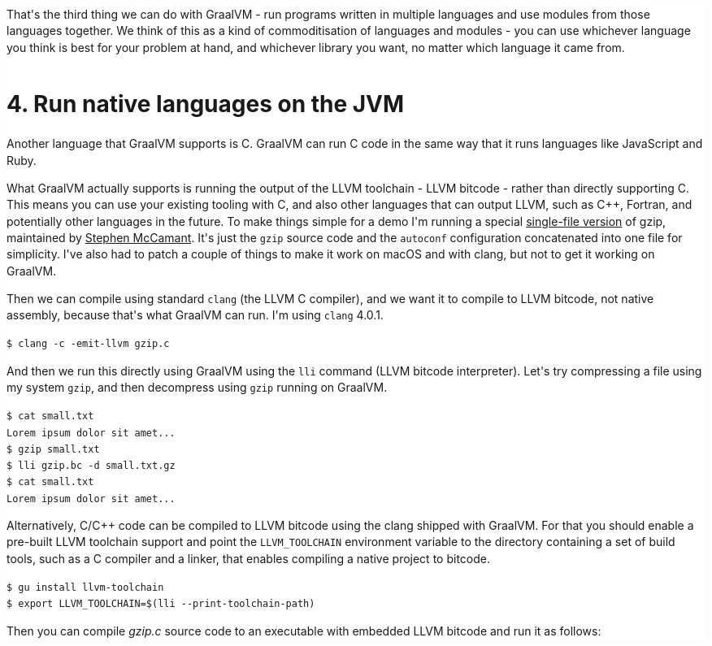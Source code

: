 That's the third thing we can do with GraalVM - run programs written in multiple
languages and use modules from those languages together. We think of this as a
kind of commoditisation of languages and modules - you can use whichever
language you think is best for your problem at hand, and whichever library you
want, no matter which language it came from.

# 4. Run native languages on the JVM

Another language that GraalVM supports is C. GraalVM can run C code in the same
way that it runs languages like JavaScript and Ruby.

What GraalVM actually supports is running the output of the LLVM toolchain -
LLVM bitcode - rather than directly supporting C. This means you can use your
existing tooling with C, and also other languages that can output LLVM, such as
C++, Fortran, and potentially other languages in the future. To make things
simple for a demo I'm running a special [single-file
version](http://people.csail.mit.edu/smcc/projects/single-file-programs/) of
gzip, maintained by [Stephen McCamant](http://people.csail.mit.edu/smcc/). It's
just the `gzip` source code and the `autoconf` configuration concatenated into
one file for simplicity. I've also had to patch a couple of things to make it
work on macOS and with clang, but not to get it working on GraalVM.

Then we can compile using standard `clang` (the LLVM C compiler), and we want it
to compile to LLVM bitcode, not native assembly, because that's what GraalVM can
run. I'm using `clang` 4.0.1.

```
$ clang -c -emit-llvm gzip.c
```

And then we run this directly using GraalVM using the `lli` command (LLVM
bitcode interpreter). Let's try compressing a file using my system `gzip`, and
then decompress using `gzip` running on GraalVM.

```
$ cat small.txt
Lorem ipsum dolor sit amet...
$ gzip small.txt
$ lli gzip.bc -d small.txt.gz
$ cat small.txt
Lorem ipsum dolor sit amet...
```

Alternatively, C/C++ code can be compiled to LLVM bitcode using the clang
shipped with GraalVM. For that you should enable a pre-built LLVM toolchain
support and point the `LLVM_TOOLCHAIN` environment variable to the directory
containing a set of build tools, such as a C compiler and a linker, that enables
compiling a native project to bitcode.

```
$ gu install llvm-toolchain
$ export LLVM_TOOLCHAIN=$(lli --print-toolchain-path)
```

Then you can compile _gzip.c_ source code to an executable with embedded LLVM
bitcode and run it as follows:
